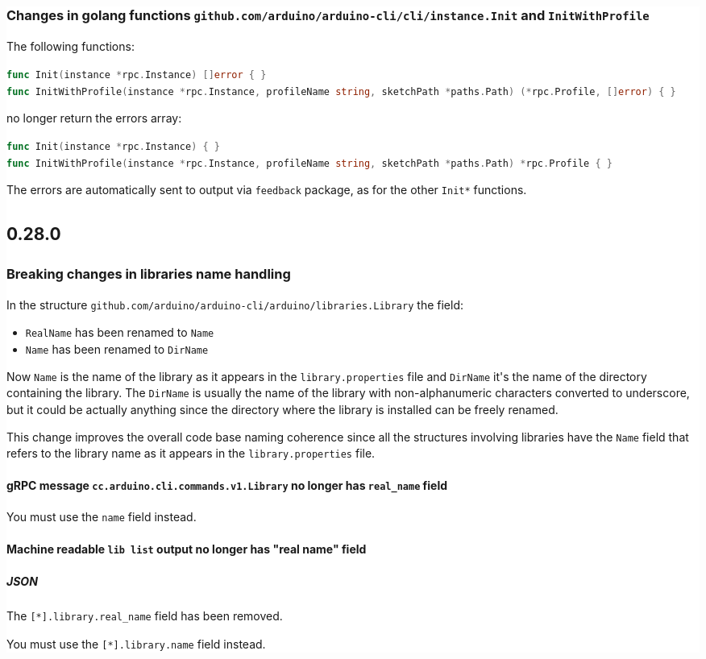 ### Changes in golang functions `github.com/arduino/arduino-cli/cli/instance.Init` and `InitWithProfile`

The following functions:

```go
func Init(instance *rpc.Instance) []error { }
func InitWithProfile(instance *rpc.Instance, profileName string, sketchPath *paths.Path) (*rpc.Profile, []error) { }
```

no longer return the errors array:

```go
func Init(instance *rpc.Instance) { }
func InitWithProfile(instance *rpc.Instance, profileName string, sketchPath *paths.Path) *rpc.Profile { }
```

The errors are automatically sent to output via `feedback` package, as for the other `Init*` functions.

## 0.28.0

### Breaking changes in libraries name handling

In the structure `github.com/arduino/arduino-cli/arduino/libraries.Library` the field:

- `RealName` has been renamed to `Name`
- `Name` has been renamed to `DirName`

Now `Name` is the name of the library as it appears in the `library.properties` file and `DirName` it's the name of the
directory containing the library. The `DirName` is usually the name of the library with non-alphanumeric characters
converted to underscore, but it could be actually anything since the directory where the library is installed can be
freely renamed.

This change improves the overall code base naming coherence since all the structures involving libraries have the `Name`
field that refers to the library name as it appears in the `library.properties` file.

#### gRPC message `cc.arduino.cli.commands.v1.Library` no longer has `real_name` field

You must use the `name` field instead.

#### Machine readable `lib list` output no longer has "real name" field

##### JSON

The `[*].library.real_name` field has been removed.

You must use the `[*].library.name` field instead.

